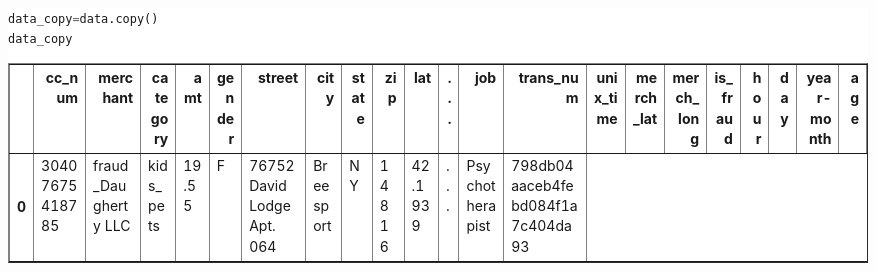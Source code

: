 


```python
data_copy=data.copy()
data_copy
```




<div>
<style scoped>
    .dataframe tbody tr th:only-of-type {
        vertical-align: middle;
    }

    .dataframe tbody tr th {
        vertical-align: top;
    }

    .dataframe thead th {
        text-align: right;
    }
</style>
<table border="1" class="dataframe">
  <thead>
    <tr style="text-align: right;">
      <th></th>
      <th>cc_num</th>
      <th>merchant</th>
      <th>category</th>
      <th>amt</th>
      <th>gender</th>
      <th>street</th>
      <th>city</th>
      <th>state</th>
      <th>zip</th>
      <th>lat</th>
      <th>...</th>
      <th>job</th>
      <th>trans_num</th>
      <th>unix_time</th>
      <th>merch_lat</th>
      <th>merch_long</th>
      <th>is_fraud</th>
      <th>hour</th>
      <th>day</th>
      <th>year-month</th>
      <th>age</th>
    </tr>
  </thead>
  <tbody>
    <tr>
      <th>0</th>
      <td>30407675418785</td>
      <td>fraud_Daugherty LLC</td>
      <td>kids_pets</td>
      <td>19.55</td>
      <td>F</td>
      <td>76752 David Lodge Apt. 064</td>
      <td>Breesport</td>
      <td>NY</td>
      <td>14816</td>
      <td>42.1939</td>
      <td>...</td>
      <td>Psychotherapist</td>
      <td>798db04aaceb4febd084f1a7c404da93</td>